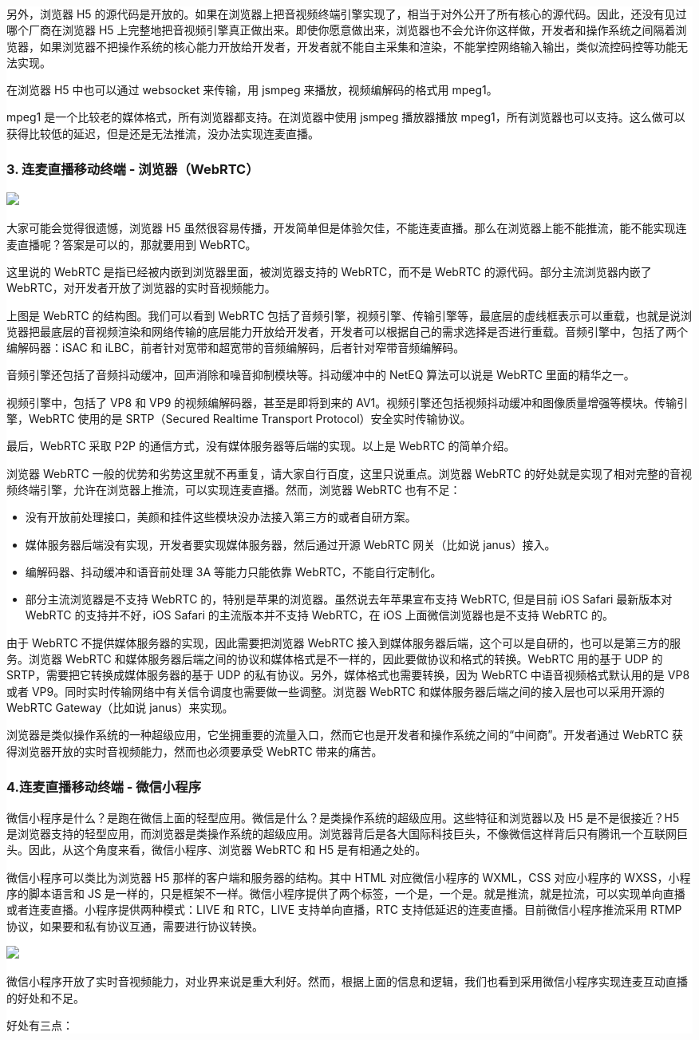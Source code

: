 另外，浏览器 H5 的源代码是开放的。如果在浏览器上把音视频终端引擎实现了，相当于对外公开了所有核心的源代码。因此，还没有见过哪个厂商在浏览器 H5 上完整地把音视频引擎真正做出来。即使你愿意做出来，浏览器也不会允许你这样做，开发者和操作系统之间隔着浏览器，如果浏览器不把操作系统的核心能力开放给开发者，开发者就不能自主采集和渲染，不能掌控网络输入输出，类似流控码控等功能无法实现。

在浏览器 H5 中也可以通过 websocket 来传输，用 jsmpeg 来播放，视频编解码的格式用 mpeg1。

mpeg1 是一个比较老的媒体格式，所有浏览器都支持。在浏览器中使用 jsmpeg 播放器播放 mpeg1，所有浏览器也可以支持。这么做可以获得比较低的延迟，但是还是无法推流，没办法实现连麦直播。

### 3. 连麦直播移动终端 - 浏览器（WebRTC）

![](http://112.74.18.120:3001/p09.png)

大家可能会觉得很遗憾，浏览器 H5 虽然很容易传播，开发简单但是体验欠佳，不能连麦直播。那么在浏览器上能不能推流，能不能实现连麦直播呢？答案是可以的，那就要用到 WebRTC。

这里说的 WebRTC 是指已经被内嵌到浏览器里面，被浏览器支持的 WebRTC，而不是 WebRTC 的源代码。部分主流浏览器内嵌了 WebRTC，对开发者开放了浏览器的实时音视频能力。

上图是 WebRTC 的结构图。我们可以看到 WebRTC 包括了音频引擎，视频引擎、传输引擎等，最底层的虚线框表示可以重载，也就是说浏览器把最底层的音视频渲染和网络传输的底层能力开放给开发者，开发者可以根据自己的需求选择是否进行重载。音频引擎中，包括了两个编解码器：iSAC 和 iLBC，前者针对宽带和超宽带的音频编解码，后者针对窄带音频编解码。

音频引擎还包括了音频抖动缓冲，回声消除和噪音抑制模块等。抖动缓冲中的 NetEQ 算法可以说是 WebRTC 里面的精华之一。

视频引擎中，包括了 VP8 和 VP9 的视频编解码器，甚至是即将到来的 AV1。视频引擎还包括视频抖动缓冲和图像质量增强等模块。传输引擎，WebRTC 使用的是 SRTP（Secured Realtime Transport Protocol）安全实时传输协议。

最后，WebRTC 采取 P2P 的通信方式，没有媒体服务器等后端的实现。以上是 WebRTC 的简单介绍。

浏览器 WebRTC 一般的优势和劣势这里就不再重复，请大家自行百度，这里只说重点。浏览器 WebRTC 的好处就是实现了相对完整的音视频终端引擎，允许在浏览器上推流，可以实现连麦直播。然而，浏览器 WebRTC 也有不足：

- 没有开放前处理接口，美颜和挂件这些模块没办法接入第三方的或者自研方案。

- 媒体服务器后端没有实现，开发者要实现媒体服务器，然后通过开源 WebRTC 网关（比如说 janus）接入。

- 编解码器、抖动缓冲和语音前处理 3A 等能力只能依靠 WebRTC，不能自行定制化。

- 部分主流浏览器是不支持 WebRTC 的，特别是苹果的浏览器。虽然说去年苹果宣布支持 WebRTC, 但是目前 iOS Safari 最新版本对 WebRTC 的支持并不好，iOS Safari 的主流版本并不支持 WebRTC，在 iOS 上面微信浏览器也是不支持 WebRTC 的。

由于 WebRTC 不提供媒体服务器的实现，因此需要把浏览器 WebRTC 接入到媒体服务器后端，这个可以是自研的，也可以是第三方的服务。浏览器 WebRTC 和媒体服务器后端之间的协议和媒体格式是不一样的，因此要做协议和格式的转换。WebRTC 用的基于 UDP 的 SRTP，需要把它转换成媒体服务器的基于 UDP 的私有协议。另外，媒体格式也需要转换，因为 WebRTC 中语音视频格式默认用的是 VP8 或者 VP9。同时实时传输网络中有关信令调度也需要做一些调整。浏览器 WebRTC 和媒体服务器后端之间的接入层也可以采用开源的 WebRTC Gateway（比如说 janus）来实现。

浏览器是类似操作系统的一种超级应用，它坐拥重要的流量入口，然而它也是开发者和操作系统之间的“中间商”。开发者通过 WebRTC 获得浏览器开放的实时音视频能力，然而也必须要承受 WebRTC 带来的痛苦。

### 4.连麦直播移动终端 - 微信小程序

微信小程序是什么？是跑在微信上面的轻型应用。微信是什么？是类操作系统的超级应用。这些特征和浏览器以及 H5 是不是很接近？H5 是浏览器支持的轻型应用，而浏览器是类操作系统的超级应用。浏览器背后是各大国际科技巨头，不像微信这样背后只有腾讯一个互联网巨头。因此，从这个角度来看，微信小程序、浏览器 WebRTC 和 H5 是有相通之处的。

微信小程序可以类比为浏览器 H5 那样的客户端和服务器的结构。其中 HTML 对应微信小程序的 WXML，CSS 对应小程序的 WXSS，小程序的脚本语言和 JS 是一样的，只是框架不一样。微信小程序提供了两个标签，一个是<live-pusher>，一个是<live-player>。<live-pusher>就是推流，<live-player>就是拉流，可以实现单向直播或者连麦直播。小程序提供两种模式：LIVE 和 RTC，LIVE 支持单向直播，RTC 支持低延迟的连麦直播。目前微信小程序推流采用 RTMP 协议，如果要和私有协议互通，需要进行协议转换。

![](http://112.74.18.120:3001/p10.png)

微信小程序开放了实时音视频能力，对业界来说是重大利好。然而，根据上面的信息和逻辑，我们也看到采用微信小程序实现连麦互动直播的好处和不足。

好处有三点：
